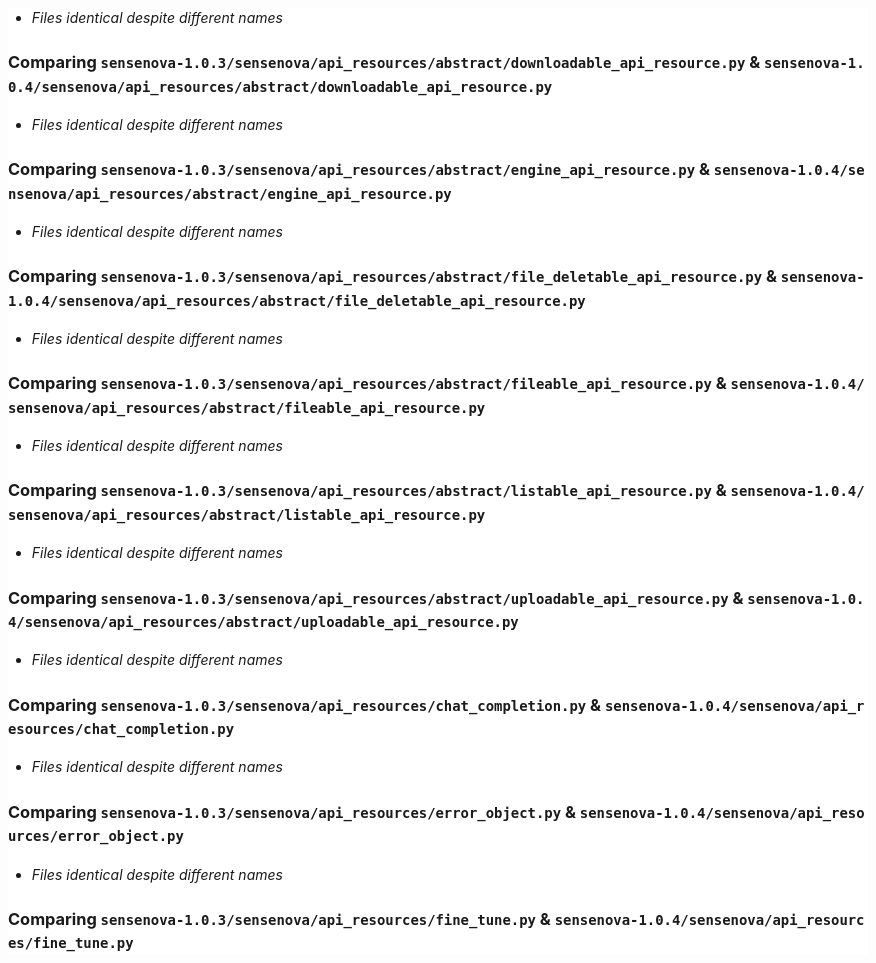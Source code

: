  * *Files identical despite different names*

### Comparing `sensenova-1.0.3/sensenova/api_resources/abstract/downloadable_api_resource.py` & `sensenova-1.0.4/sensenova/api_resources/abstract/downloadable_api_resource.py`

 * *Files identical despite different names*

### Comparing `sensenova-1.0.3/sensenova/api_resources/abstract/engine_api_resource.py` & `sensenova-1.0.4/sensenova/api_resources/abstract/engine_api_resource.py`

 * *Files identical despite different names*

### Comparing `sensenova-1.0.3/sensenova/api_resources/abstract/file_deletable_api_resource.py` & `sensenova-1.0.4/sensenova/api_resources/abstract/file_deletable_api_resource.py`

 * *Files identical despite different names*

### Comparing `sensenova-1.0.3/sensenova/api_resources/abstract/fileable_api_resource.py` & `sensenova-1.0.4/sensenova/api_resources/abstract/fileable_api_resource.py`

 * *Files identical despite different names*

### Comparing `sensenova-1.0.3/sensenova/api_resources/abstract/listable_api_resource.py` & `sensenova-1.0.4/sensenova/api_resources/abstract/listable_api_resource.py`

 * *Files identical despite different names*

### Comparing `sensenova-1.0.3/sensenova/api_resources/abstract/uploadable_api_resource.py` & `sensenova-1.0.4/sensenova/api_resources/abstract/uploadable_api_resource.py`

 * *Files identical despite different names*

### Comparing `sensenova-1.0.3/sensenova/api_resources/chat_completion.py` & `sensenova-1.0.4/sensenova/api_resources/chat_completion.py`

 * *Files identical despite different names*

### Comparing `sensenova-1.0.3/sensenova/api_resources/error_object.py` & `sensenova-1.0.4/sensenova/api_resources/error_object.py`

 * *Files identical despite different names*

### Comparing `sensenova-1.0.3/sensenova/api_resources/fine_tune.py` & `sensenova-1.0.4/sensenova/api_resources/fine_tune.py`
